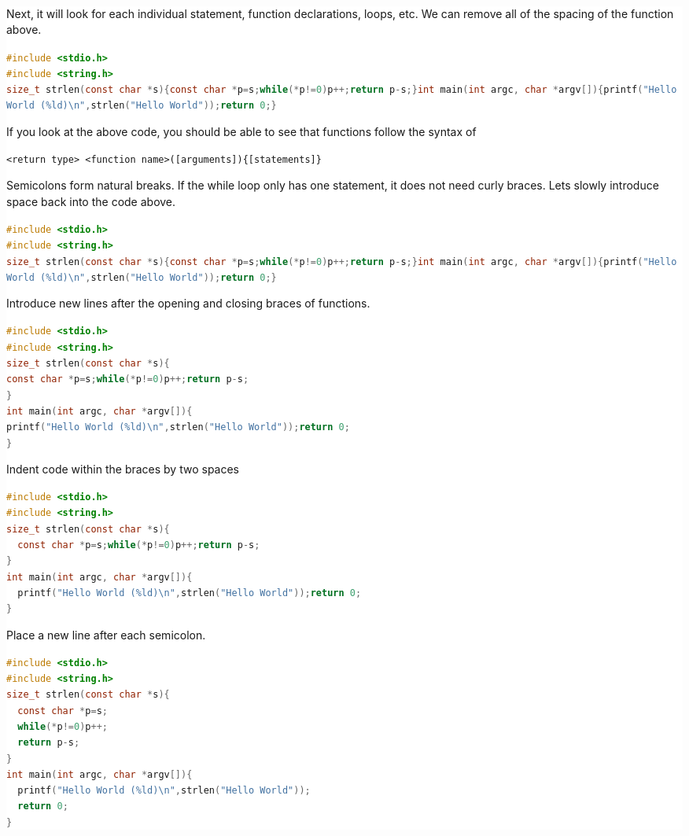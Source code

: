 Next, it will look for each individual statement, function declarations, loops, etc.  We can remove all of the spacing of the function above.
```c
#include <stdio.h>
#include <string.h>
size_t strlen(const char *s){const char *p=s;while(*p!=0)p++;return p-s;}int main(int argc, char *argv[]){printf("Hello World (%ld)\n",strlen("Hello World"));return 0;}
```

If you look at the above code, you should be able to see that functions follow the syntax of
```
<return type> <function name>([arguments]){[statements]}
```

Semicolons form natural breaks.  If the while loop only has one statement, it does not need curly braces.  Lets slowly introduce space back into the code above.

```c
#include <stdio.h>
#include <string.h>
size_t strlen(const char *s){const char *p=s;while(*p!=0)p++;return p-s;}int main(int argc, char *argv[]){printf("Hello World (%ld)\n",strlen("Hello World"));return 0;}
```

Introduce new lines after the opening and closing braces of functions.
```c
#include <stdio.h>
#include <string.h>
size_t strlen(const char *s){
const char *p=s;while(*p!=0)p++;return p-s;
}
int main(int argc, char *argv[]){
printf("Hello World (%ld)\n",strlen("Hello World"));return 0;
}
```

Indent code within the braces by two spaces
```c
#include <stdio.h>
#include <string.h>
size_t strlen(const char *s){
  const char *p=s;while(*p!=0)p++;return p-s;
}
int main(int argc, char *argv[]){
  printf("Hello World (%ld)\n",strlen("Hello World"));return 0;
}
```

Place a new line after each semicolon.
```c
#include <stdio.h>
#include <string.h>
size_t strlen(const char *s){
  const char *p=s;
  while(*p!=0)p++;
  return p-s;
}
int main(int argc, char *argv[]){
  printf("Hello World (%ld)\n",strlen("Hello World"));
  return 0;
}
```
